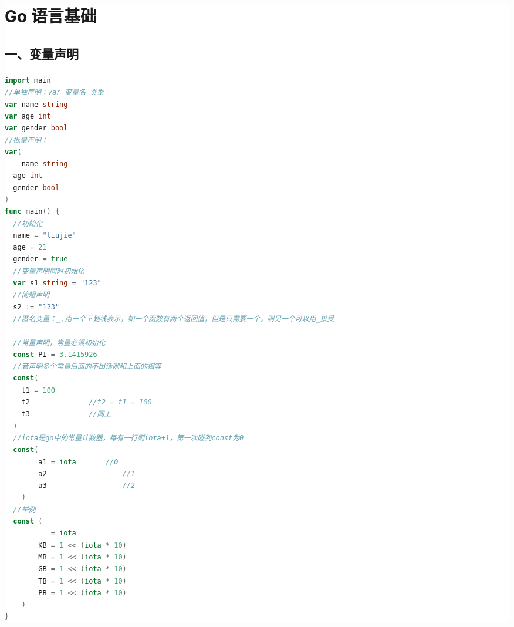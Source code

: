 # Go 语言基础

## 一、变量声明

```go
import main
//单独声明：var 变量名 类型
var name string
var age int
var gender bool
//批量声明：
var(
	name string
  age int
  gender bool
)	
func main() {
  //初始化
  name = "liujie"
  age = 21
  gender = true
  //变量声明同时初始化
  var s1 string = "123"
  //简短声明
  s2 := "123"
  //匿名变量：_,用一个下划线表示，如一个函数有两个返回值，但是只需要一个，则另一个可以用_接受
 
  //常量声明，常量必须初始化
  const PI = 3.1415926
  //若声明多个常量后面的不出话则和上面的相等
  const(
  	t1 = 100
    t2				//t2 = t1 = 100
    t3				//同上
  )
  //iota是go中的常量计数器，每有一行则iota+1，第一次碰到const为0
  const(
		a1 = iota		//0
		a2					//1
		a3					//2
	)
  //举例
  const (
		_  = iota
		KB = 1 << (iota * 10)
		MB = 1 << (iota * 10)
		GB = 1 << (iota * 10)
		TB = 1 << (iota * 10)
		PB = 1 << (iota * 10)
	)
}
```
